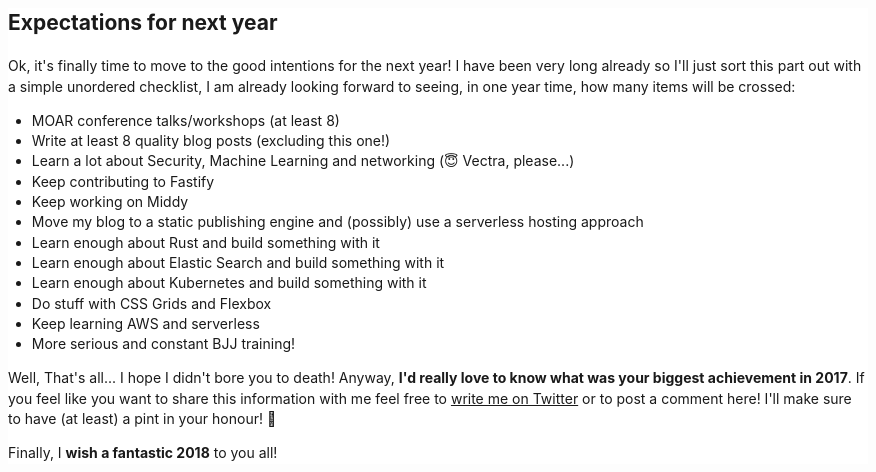 
## Expectations for next year

Ok, it's finally time to move to the good intentions for the next year! I have been very long already so I'll just sort this part out with a simple unordered checklist, I am already looking forward to seeing, in one year time, how many items will be crossed:

  - MOAR conference talks/workshops (at least 8)
  - Write at least 8 quality blog posts (excluding this one!)
  - Learn a lot about Security, Machine Learning and networking (😇 Vectra, please...)
  - Keep contributing to Fastify
  - Keep working on Middy
  - Move my blog to a static publishing engine and (possibly) use a serverless hosting approach
  - Learn enough about Rust and build something with it
  - Learn enough about Elastic Search and build something with it
  - Learn enough about Kubernetes and build something with it
  - Do stuff with CSS Grids and Flexbox
  - Keep learning AWS and serverless
  - More serious and constant BJJ training!

Well, That's all... I hope I didn't bore you to death!
Anyway, **I'd really love to know what was your biggest achievement in 2017**. If you feel like you want to share this information with me feel free to [write me on Twitter](https://twitter.com/loige) or to post a comment here! I'll make sure to have (at least) a pint in your honour! 🍻

Finally, I **wish a fantastic 2018** to you all!
